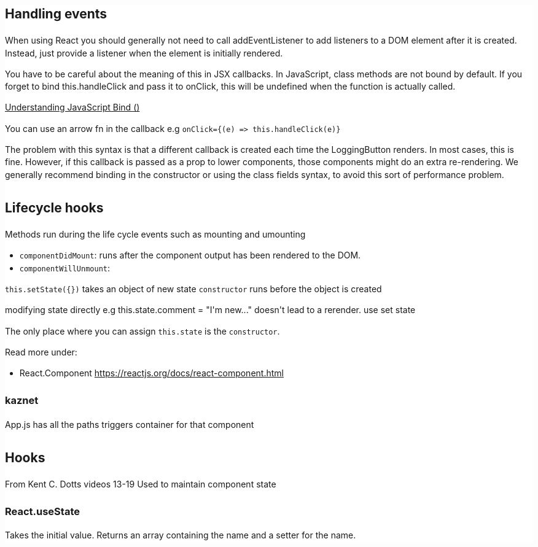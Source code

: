 ## Handling events
When using React you should generally not need to call addEventListener to add 
listeners to a DOM element after it is created. Instead, just provide a listener
when the element is initially rendered.

You have to be careful about the meaning of this in JSX callbacks. In JavaScript,
class methods are not bound by default. If you forget to bind this.handleClick 
and pass it to onClick, this will be undefined when the function is actually 
called.

[Understanding JavaScript Bind ()][1]


You can use an arrow fn in the callback e.g `onClick={(e) => this.handleClick(e)}`

The problem with this syntax is that a different callback is created each time 
the LoggingButton renders.
In most cases, this is fine. However, if this callback is passed as a prop to 
lower components, those components might do an extra re-rendering.
We generally recommend binding in the constructor or using the class fields 
syntax, to avoid this sort of performance problem.

## Lifecycle hooks

Methods run during the life cycle events
such as mounting and umounting

 - `componentDidMount`: runs after the component output has been 
                        rendered to the DOM.
 - `componentWillUnmount`: 
 
 `this.setState({})` takes an object of new state
 `constructor` runs before the object is created
 
modifying state directly e.g this.state.comment = "I'm new..." 
doesn't lead to a rerender. use set state
 
The only place where you can assign `this.state` is the 
`constructor`.

Read more under:

 - React.Component https://reactjs.org/docs/react-component.html

### kaznet
App.js has all the paths
triggers container for that component

## Hooks
From Kent C. Dotts videos 13-19
Used to maintain component state

### React.useState
Takes the initial value. Returns an array containing the name and a 
setter for the name.


[1]: https://www.smashingmagazine.com/2014/01/understanding-javascript-function-prototype-bind/
[2]: https://www.sohamkamani.com/blog/2017/03/31/react-redux-connect-explained/
[3]: https://redux.js.org/basics/usage-with-react
[4]: https://github.com/reduxjs/react-redux
[5]: https://hackernoon.com/redux-step-by-step-a-simple-and-robust-workflow-for-real-life-apps-1fdf7df46092
[6]: https://medium.com/@dan_abramov/smart-and-dumb-components-7ca2f9a7c7d0
[7]: https://facebook.github.io/flux/
[8]: https://vuejs.org/
[9]: https://www.cs.utexas.edu/users/EWD/transcriptions/EWD02xx/EWD215.html
[10]: https://github.com/reduxjs/react-redux/blob/master/docs/api.md#provider-store
[11]: https://redux.js.org/api-reference/store#dispatch
[12]: https://redux.js.org/glossary#async-action
[13]: https://redux.js.org/api-reference/createstore
[14]: https://redux.js.org/api-reference/applymiddleware
[15]: https://www.cs.utexas.edu/~EWD/transcriptions/EWD02xx/EWD215.html
[16]: https://wiki.haskell.org/Thunk
[17]: https://www.npmjs.com/package/eslint-plugin-react-hooks